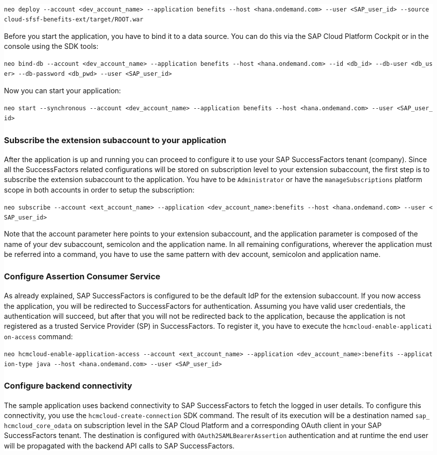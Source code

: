 ```
neo deploy --account <dev_account_name> --application benefits --host <hana.ondemand.com> --user <SAP_user_id> --source cloud-sfsf-benefits-ext/target/ROOT.war 
```

Before you start the application, you have to bind it to a data source. You can do this via the SAP Cloud Platform Cockpit or in the console using the SDK tools:

```
neo bind-db --account <dev_account_name> --application benefits --host <hana.ondemand.com> --id <db_id> --db-user <db_user> --db-password <db_pwd> --user <SAP_user_id>
```

Now you can start your application:

```
neo start --synchronous --account <dev_account_name> --application benefits --host <hana.ondemand.com> --user <SAP_user_id>
```

### Subscribe the extension subaccount to your application
After the application is up and running you can proceed to configure it to use your SAP SuccessFactors tenant (company). 
Since all the SuccessFactors related configurations will be stored on subscription level to your extension subaccount, the first step is to subscribe the extension subaccount to the application. You have to be `Administrator` or have the `manageSubscriptions` platform scope in both accounts in order to setup the subscription: 

```
neo subscribe --account <ext_account_name> --application <dev_account_name>:benefits --host <hana.ondemand.com> --user <SAP_user_id>
```

Note that the account parameter here points to your extension subaccount, and the application parameter is composed of the name of your dev subaccount, semicolon and the application name.
In all remaining configurations, wherever the application must be referred into a command, you have to use the same pattern with dev account, semicolon and application name.

### Configure Assertion Consumer Service
As already explained, SAP SuccessFactors is configured to be the default IdP for the extension subaccount. If you now access the application, you will be redirected to SuccessFactors for authentication. Assuming you have valid user credentials, the authentication will succeed, but after that you will not be redirected back to the application, because the application is not registered as a trusted Service Provider (SP) in SuccessFactors. To register it, you have to execute the `hcmcloud-enable-application-access` command:

```
neo hcmcloud-enable-application-access --account <ext_account_name> --application <dev_account_name>:benefits --application-type java --host <hana.ondemand.com> --user <SAP_user_id>
```

### Configure backend connectivity
The sample application uses backend connectivity to SAP SuccessFactors to fetch the logged in user details. To configure this connectivity, you use the `hcmcloud-create-connection` SDK command. The result of its execution will be a destination named `sap_hcmcloud_core_odata` on subscription level in the SAP Cloud Platform and a corresponding OAuth client in your SAP SuccessFactors tenant. The destination is configured with `OAuth2SAMLBearerAssertion` authentication and at runtime the end user will be propagated with the backend API calls to SAP SuccessFactors.
